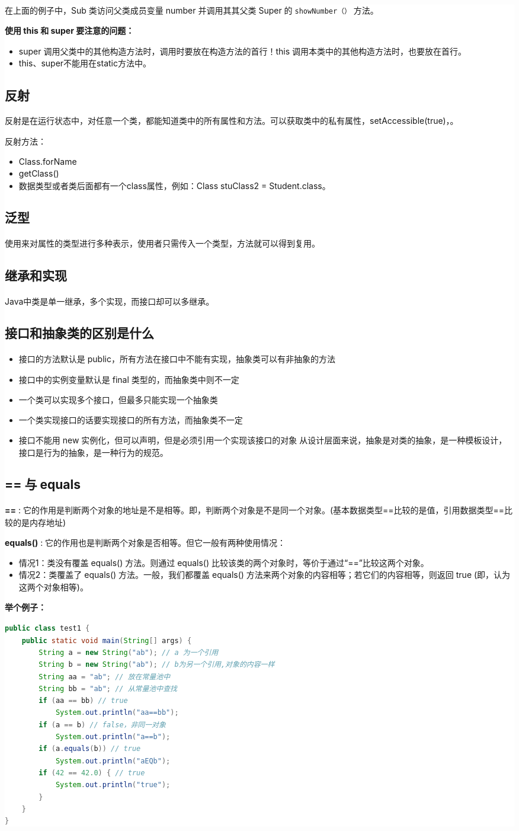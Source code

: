 在上面的例子中，Sub 类访问父类成员变量 number 并调用其其父类 Super 的 `showNumber（）` 方法。

**使用 this 和 super 要注意的问题：**

- super 调用父类中的其他构造方法时，调用时要放在构造方法的首行！this 调用本类中的其他构造方法时，也要放在首行。
- this、super不能用在static方法中。

## 反射

反射是在运行状态中，对任意一个类，都能知道类中的所有属性和方法。可以获取类中的私有属性，setAccessible(true)，。

反射方法：

- Class.forName
- getClass()
- 数据类型或者类后面都有一个class属性，例如：Class stuClass2 = Student.class。

## 泛型

使用来对属性的类型进行多种表示，使用者只需传入一个类型，方法就可以得到复用。

## 继承和实现

Java中类是单一继承，多个实现，而接口却可以多继承。

## 接口和抽象类的区别是什么

- 接口的方法默认是 public，所有方法在接口中不能有实现，抽象类可以有非抽象的方法

- 接口中的实例变量默认是 final 类型的，而抽象类中则不一定

- 一个类可以实现多个接口，但最多只能实现一个抽象类

- 一个类实现接口的话要实现接口的所有方法，而抽象类不一定

- 接口不能用 new 实例化，但可以声明，但是必须引用一个实现该接口的对象 从设计层面来说，抽象是对类的抽象，是一种模板设计，接口是行为的抽象，是一种行为的规范。

## == 与 equals

**==** : 它的作用是判断两个对象的地址是不是相等。即，判断两个对象是不是同一个对象。(基本数据类型==比较的是值，引用数据类型==比较的是内存地址)

**equals()** : 它的作用也是判断两个对象是否相等。但它一般有两种使用情况：

- 情况1：类没有覆盖 equals() 方法。则通过 equals() 比较该类的两个对象时，等价于通过“==”比较这两个对象。
- 情况2：类覆盖了 equals() 方法。一般，我们都覆盖 equals() 方法来两个对象的内容相等；若它们的内容相等，则返回 true (即，认为这两个对象相等)。

**举个例子：**

```java
public class test1 {
    public static void main(String[] args) {
        String a = new String("ab"); // a 为一个引用
        String b = new String("ab"); // b为另一个引用,对象的内容一样
        String aa = "ab"; // 放在常量池中
        String bb = "ab"; // 从常量池中查找
        if (aa == bb) // true
            System.out.println("aa==bb");
        if (a == b) // false，非同一对象
            System.out.println("a==b");
        if (a.equals(b)) // true
            System.out.println("aEQb");
        if (42 == 42.0) { // true
            System.out.println("true");
        }
    }
}
```
